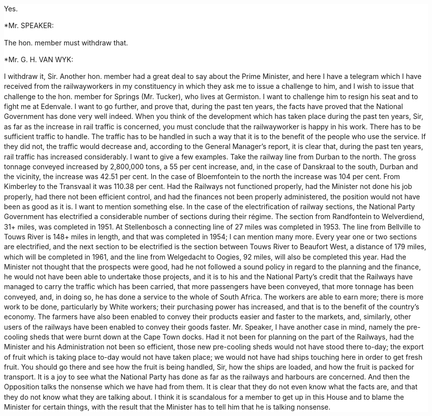 <p>Yes.</p>

</speech>

<speech by="#speaker">

<from>*Mr. <person refersTo="hansard_za">SPEAKER</person>:</from>

<p>The hon. member must withdraw that.</p>

</speech>

<speech by="#van_wyk">

<from>*Mr. <person refersTo="hansard_za">G. H. VAN WYK</person>:</from>

<p>I withdraw it, Sir. Another hon. member had a great deal to say about the Prime Minister, and here I have a telegram which I have received from the railwayworkers in my constituency in which they ask me to issue a challenge to him, and I wish to issue that challenge to the hon. member<span class="col_3353-3354" refersTo="page_0273"/> for Springs (Mr. Tucker), who lives at Germiston. I want to challenge him to resign his seat and to fight me at Edenvale. I want to go further, and prove that, during the past ten years, the facts have proved that the National Government has done very well indeed. When you think of the development which has taken place during the past ten years, Sir, as far as the increase in rail traffic is concerned, you must conclude that the railwayworker is happy in his work. There has to be sufficient traffic to handle. The traffic has to be handled in such a way that it is to the benefit of the people who use the service. If they did not, the traffic would decrease and, according to the General Manager&#x2019;s report, it is clear that, during the past ten years, rail traffic has increased considerably. I want to give a few examples. Take the railway line from Durban to the north. The gross tonnage conveyed increased by 2,800,000 tons, a 55 per cent increase, and, in the case of Danskraal to the south, Durban and the vicinity, the increase was 42.51 per cent. In the case of Bloemfontein to the north the increase was 104 per cent. From Kimberley to the Transvaal it was 110.38 per cent. Had the Railways not functioned properly, had the Minister not done his job properly, had there not been efficient control, and had the finances not been properly administered, the position would not have been as good as it is. I want to mention something else. In the case of the electrification of railway sections, the National Party Government has electrified a considerable number of sections during their r&#x00E9;gime. The section from Randfontein to Welverdiend, 31+ miles, was completed in 1951. At Stellenbosch a connecting line of 27 miles was completed in 1953. The line from Bellville to Touws River is 148+ miles in length, and that was completed in 1954; I can mention many more. Every year one or two sections are electrified, and the next section to be electrified is the section between Touws River to Beaufort West, a distance of 179 miles, which will be completed in 1961, and the line from Welgedacht to Oogies, 92 miles, will also be completed this year. Had the Minister not thought that the prospects were good, had he not followed a sound policy in regard to the planning and the finance, he would not have been able to undertake those projects, and it is to his and the National Party&#x2019;s credit that the Railways have managed to carry the traffic which has been carried, that more passengers have been conveyed, that more tonnage has been conveyed, and, in doing so, he has done a service to the whole of South Africa. The workers are able to earn more; there is more work to be done, particularly by White workers; their purchasing power has increased, and that is to the benefit of the country&#x2019;s economy. The farmers have also been enabled to convey their products easier and faster to the markets, and, similarly, other users of the railways have been enabled to convey their goods faster. Mr. Speaker, I have another case in mind, namely the pre-cooling sheds that were burnt down at the Cape Town docks. Had it not been for planning on the part of the Railways, had the Minister and his Administration not been so efficient, those new pre-cooling sheds would not have stood there to-day; the export of fruit which is taking place to-day would not have taken place; we would not have had ships touching here in order to get fresh fruit. You should go there and see how the fruit is being handled, Sir, how the ships are loaded, and how the fruit is packed for transport. It is a joy to see what the National Party has done as far as the railways and harbours are concerned. And then the Opposition talks the nonsense which we have had from them. It is clear that they do not even know what the facts are, and that they do not know what they are talking about. I think it is scandalous for a member to get up in this House and to blame the Minister for certain things, with the result that the Minister has to tell him that he is talking nonsense.</p>
